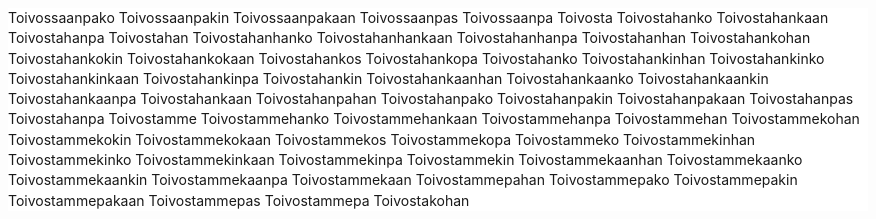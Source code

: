 Toivossaanpako
Toivossaanpakin
Toivossaanpakaan
Toivossaanpas
Toivossaanpa
Toivosta
Toivostahanko
Toivostahankaan
Toivostahanpa
Toivostahan
Toivostahanhanko
Toivostahanhankaan
Toivostahanhanpa
Toivostahanhan
Toivostahankohan
Toivostahankokin
Toivostahankokaan
Toivostahankos
Toivostahankopa
Toivostahanko
Toivostahankinhan
Toivostahankinko
Toivostahankinkaan
Toivostahankinpa
Toivostahankin
Toivostahankaanhan
Toivostahankaanko
Toivostahankaankin
Toivostahankaanpa
Toivostahankaan
Toivostahanpahan
Toivostahanpako
Toivostahanpakin
Toivostahanpakaan
Toivostahanpas
Toivostahanpa
Toivostamme
Toivostammehanko
Toivostammehankaan
Toivostammehanpa
Toivostammehan
Toivostammekohan
Toivostammekokin
Toivostammekokaan
Toivostammekos
Toivostammekopa
Toivostammeko
Toivostammekinhan
Toivostammekinko
Toivostammekinkaan
Toivostammekinpa
Toivostammekin
Toivostammekaanhan
Toivostammekaanko
Toivostammekaankin
Toivostammekaanpa
Toivostammekaan
Toivostammepahan
Toivostammepako
Toivostammepakin
Toivostammepakaan
Toivostammepas
Toivostammepa
Toivostakohan